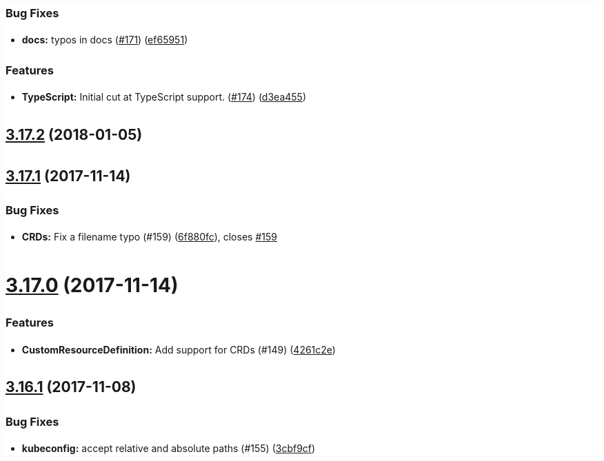 ### Bug Fixes

* **docs:** typos in docs ([#171](https://github.com/godaddy/kubernetes-client/issues/171)) ([ef65951](https://github.com/godaddy/kubernetes-client/commit/ef65951))


### Features

* **TypeScript:** Initial cut at TypeScript support. ([#174](https://github.com/godaddy/kubernetes-client/issues/174)) ([d3ea455](https://github.com/godaddy/kubernetes-client/commit/d3ea455))



<a name="3.17.2"></a>
## [3.17.2](https://github.com/godaddy/kubernetes-client/compare/3.17.1...3.17.2) (2018-01-05)



<a name="3.17.1"></a>
## [3.17.1](https://github.com/godaddy/kubernetes-client/compare/3.17.0...v3.17.1) (2017-11-14)


### Bug Fixes

* **CRDs:** Fix a filename typo (#159) ([6f880fc](https://github.com/godaddy/kubernetes-client/commit/6f880fc)), closes [#159](https://github.com/godaddy/kubernetes-client/issues/159)



<a name="3.17.0"></a>
# [3.17.0](https://github.com/godaddy/kubernetes-client/compare/3.16.1...v3.17.0) (2017-11-14)


### Features

* **CustomResourceDefinition:** Add support for CRDs (#149) ([4261c2e](https://github.com/godaddy/kubernetes-client/commit/4261c2e))



<a name="3.16.1"></a>
## [3.16.1](https://github.com/godaddy/kubernetes-client/compare/3.16.0...v3.16.1) (2017-11-08)


### Bug Fixes

* **kubeconfig:** accept relative and absolute paths (#155) ([3cbf9cf](https://github.com/godaddy/kubernetes-client/commit/3cbf9cf))


